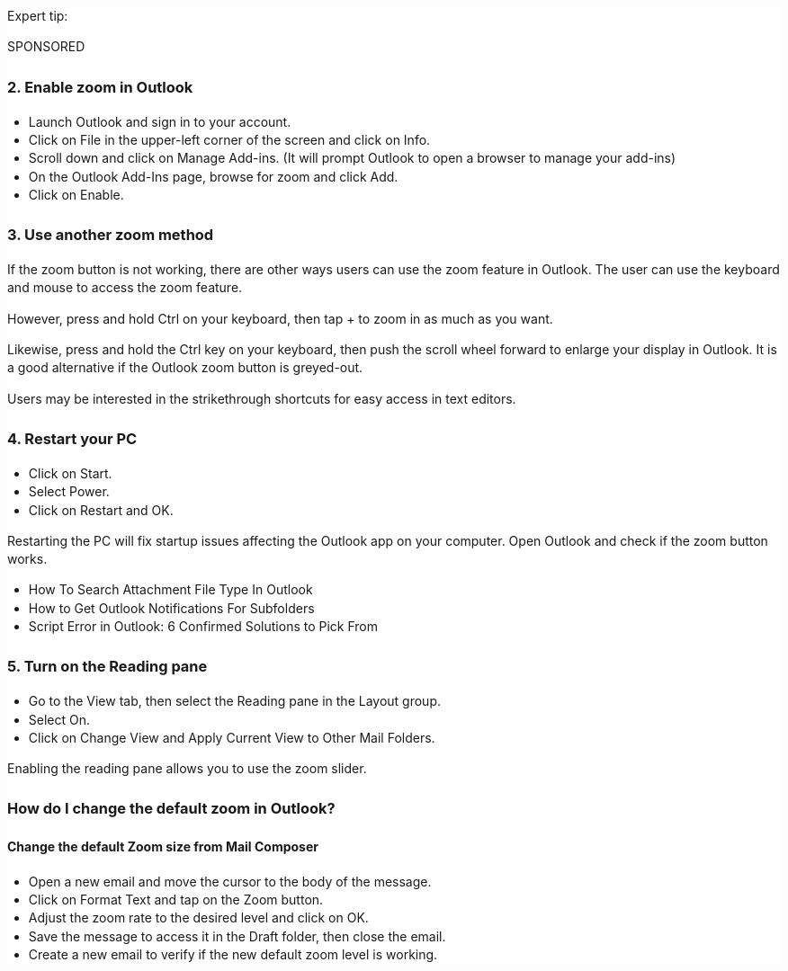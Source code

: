 Expert tip:
 
SPONSORED
 
### 2. Enable zoom in Outlook
 
- Launch Outlook and sign in to your account.
 - Click on File in the upper-left corner of the screen and click on Info.
 - Scroll down and click on Manage Add-ins. (It will prompt Outlook to open a browser to manage your add-ins)
 - On the Outlook Add-Ins page, browse for zoom and click Add.
 - Click on Enable.

 
### 3. Use another zoom method
 
If the zoom button is not working, there are other ways users can use the zoom feature in Outlook. The user can use the keyboard and mouse to access the zoom feature. 
 
However, press and hold Ctrl on your keyboard, then tap + to zoom in as much as you want. 
 
Likewise, press and hold the Ctrl key on your keyboard, then push the scroll wheel forward to enlarge your display in Outlook. It is a good alternative if the Outlook zoom button is greyed-out.
 
Users may be interested in the strikethrough shortcuts for easy access in text editors.
 
### 4. Restart your PC
 
- Click on Start.
 - Select Power.
 - Click on Restart and OK.

 
Restarting the PC will fix startup issues affecting the Outlook app on your computer. Open Outlook and check if the zoom button works.
 
- How To Search Attachment File Type In Outlook
 - How to Get Outlook Notifications For Subfolders
 - Script Error in Outlook: 6 Confirmed Solutions to Pick From

 
### 5. Turn on the Reading pane
 
- Go to the View tab, then select the Reading pane in the Layout group.
 - Select On.
 - Click on Change View and Apply Current View to Other Mail Folders.

 
Enabling the reading pane allows you to use the zoom slider.
 
### How do I change the default zoom in Outlook?
 
#### Change the default Zoom size from Mail Composer
 
- Open a new email and move the cursor to the body of the message.
 - Click on Format Text and tap on the Zoom button.
 - Adjust the zoom rate to the desired level and click on OK.
 - Save the message to access it in the Draft folder, then close the email.
 - Create a new email to verify if the new default zoom level is working.
